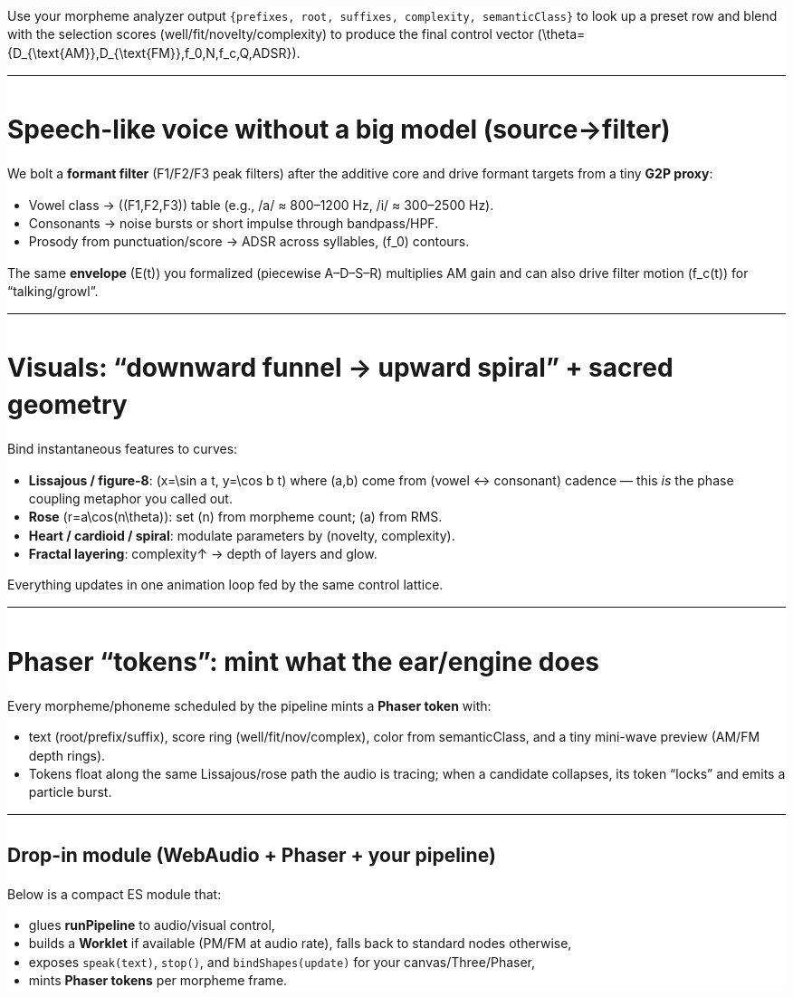 Use your morpheme analyzer output `{prefixes, root, suffixes, complexity, semanticClass}` to look up a preset row and blend with the selection scores (well/fit/novelty/complexity) to produce the final control vector (\theta={D_{\text{AM}},D_{\text{FM}},f_0,N,f_c,Q,ADSR}).

---

# Speech-like voice without a big model (source→filter)

We bolt a **formant filter** (F1/F2/F3 peak filters) after the additive core and drive formant targets from a tiny **G2P proxy**:

* Vowel class → ((F1,F2,F3)) table (e.g., /a/ ≈ 800–1200 Hz, /i/ ≈ 300–2500 Hz).
* Consonants → noise bursts or short impulse through bandpass/HPF.
* Prosody from punctuation/score → ADSR across syllables, (f_0) contours.

The same **envelope** (E(t)) you formalized (piecewise A–D–S–R) multiplies AM gain and can also drive filter motion (f_c(t)) for “talking/growl”.

---

# Visuals: “downward funnel → upward spiral” + sacred geometry

Bind instantaneous features to curves:

* **Lissajous / figure-8**: (x=\sin a t, y=\cos b t) where (a,b) come from (vowel ↔ consonant) cadence — this *is* the phase coupling metaphor you called out.
* **Rose** (r=a\cos(n\theta)): set (n) from morpheme count; (a) from RMS.
* **Heart / cardioid / spiral**: modulate parameters by (novelty, complexity).
* **Fractal layering**: complexity↑ → depth of layers and glow.

Everything updates in one animation loop fed by the same control lattice.

---

# Phaser “tokens”: mint what the ear/engine does

Every morpheme/phoneme scheduled by the pipeline mints a **Phaser token** with:

* text (root/prefix/suffix), score ring (well/fit/nov/complex), color from semanticClass, and a tiny mini-wave preview (AM/FM depth rings).
* Tokens float along the same Lissajous/rose path the audio is tracing; when a candidate collapses, its token “locks” and emits a particle burst.

---

## Drop-in module (WebAudio + Phaser + your pipeline)

Below is a compact ES module that:

* glues **runPipeline** to audio/visual control,
* builds a **Worklet** if available (PM/FM at audio rate), falls back to standard nodes otherwise,
* exposes `speak(text)`, `stop()`, and `bindShapes(update)` for your canvas/Three/Phaser,
* mints **Phaser tokens** per morpheme frame.
